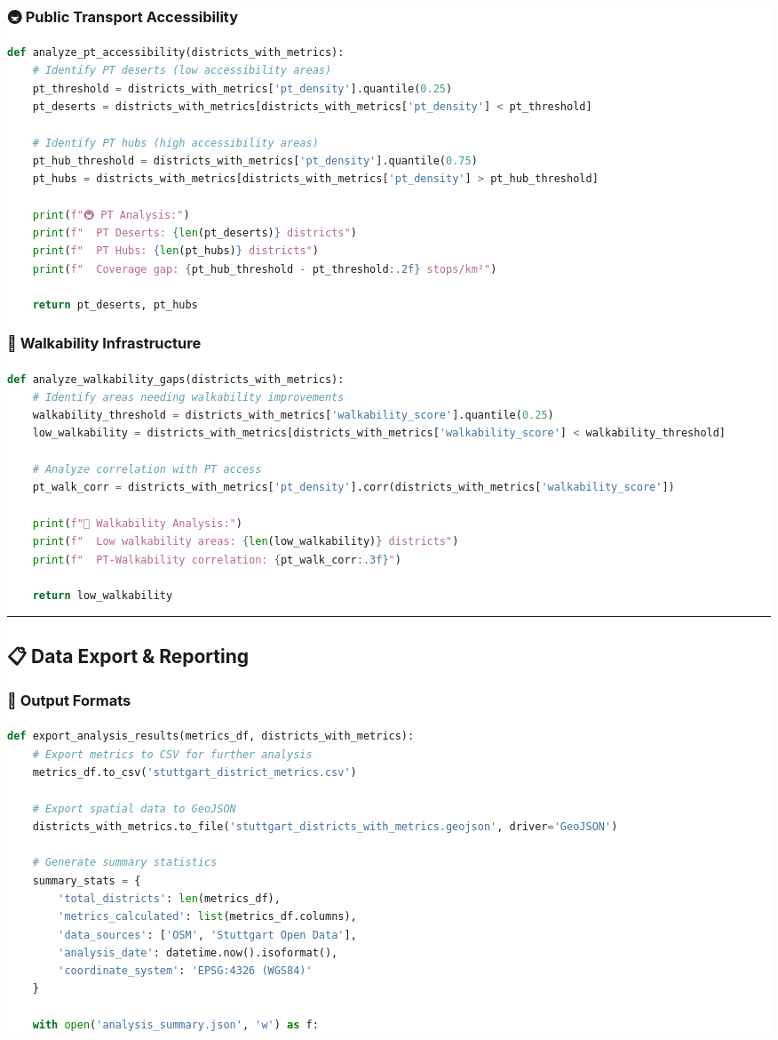 ### 🚇 **Public Transport Accessibility**

```python
def analyze_pt_accessibility(districts_with_metrics):
    # Identify PT deserts (low accessibility areas)
    pt_threshold = districts_with_metrics['pt_density'].quantile(0.25)
    pt_deserts = districts_with_metrics[districts_with_metrics['pt_density'] < pt_threshold]
    
    # Identify PT hubs (high accessibility areas)
    pt_hub_threshold = districts_with_metrics['pt_density'].quantile(0.75)
    pt_hubs = districts_with_metrics[districts_with_metrics['pt_density'] > pt_hub_threshold]
    
    print(f"🚇 PT Analysis:")
    print(f"  PT Deserts: {len(pt_deserts)} districts")
    print(f"  PT Hubs: {len(pt_hubs)} districts")
    print(f"  Coverage gap: {pt_hub_threshold - pt_threshold:.2f} stops/km²")
    
    return pt_deserts, pt_hubs
```

### 🚶 **Walkability Infrastructure**

```python
def analyze_walkability_gaps(districts_with_metrics):
    # Identify areas needing walkability improvements
    walkability_threshold = districts_with_metrics['walkability_score'].quantile(0.25)
    low_walkability = districts_with_metrics[districts_with_metrics['walkability_score'] < walkability_threshold]
    
    # Analyze correlation with PT access
    pt_walk_corr = districts_with_metrics['pt_density'].corr(districts_with_metrics['walkability_score'])
    
    print(f"🚶 Walkability Analysis:")
    print(f"  Low walkability areas: {len(low_walkability)} districts")
    print(f"  PT-Walkability correlation: {pt_walk_corr:.3f}")
    
    return low_walkability
```

---

## 📋 **Data Export & Reporting**

### 💾 **Output Formats**

```python
def export_analysis_results(metrics_df, districts_with_metrics):
    # Export metrics to CSV for further analysis
    metrics_df.to_csv('stuttgart_district_metrics.csv')
    
    # Export spatial data to GeoJSON
    districts_with_metrics.to_file('stuttgart_districts_with_metrics.geojson', driver='GeoJSON')
    
    # Generate summary statistics
    summary_stats = {
        'total_districts': len(metrics_df),
        'metrics_calculated': list(metrics_df.columns),
        'data_sources': ['OSM', 'Stuttgart Open Data'],
        'analysis_date': datetime.now().isoformat(),
        'coordinate_system': 'EPSG:4326 (WGS84)'
    }
    
    with open('analysis_summary.json', 'w') as f:
```